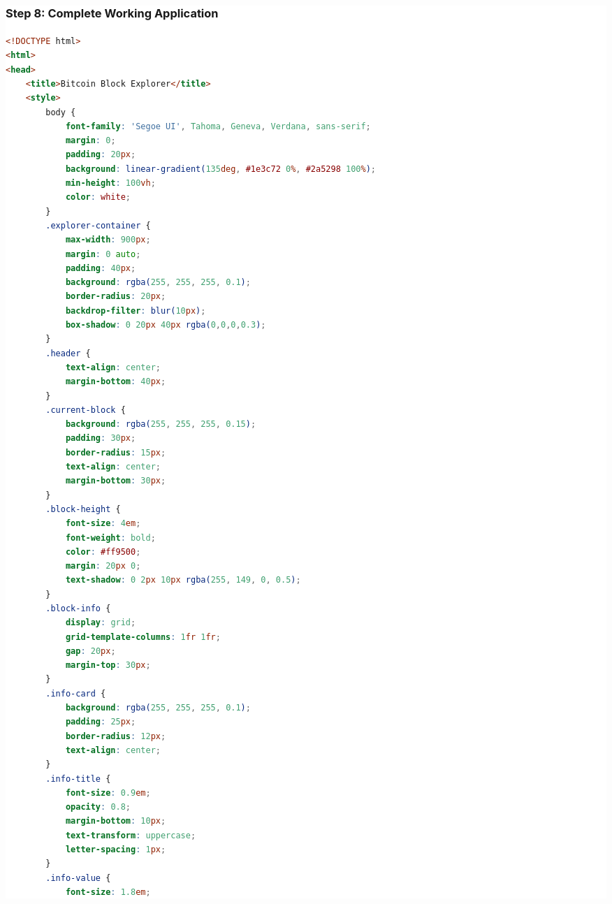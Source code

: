 ### Step 8: Complete Working Application
```html
<!DOCTYPE html>
<html>
<head>
    <title>Bitcoin Block Explorer</title>
    <style>
        body {
            font-family: 'Segoe UI', Tahoma, Geneva, Verdana, sans-serif;
            margin: 0;
            padding: 20px;
            background: linear-gradient(135deg, #1e3c72 0%, #2a5298 100%);
            min-height: 100vh;
            color: white;
        }
        .explorer-container {
            max-width: 900px;
            margin: 0 auto;
            padding: 40px;
            background: rgba(255, 255, 255, 0.1);
            border-radius: 20px;
            backdrop-filter: blur(10px);
            box-shadow: 0 20px 40px rgba(0,0,0,0.3);
        }
        .header {
            text-align: center;
            margin-bottom: 40px;
        }
        .current-block {
            background: rgba(255, 255, 255, 0.15);
            padding: 30px;
            border-radius: 15px;
            text-align: center;
            margin-bottom: 30px;
        }
        .block-height {
            font-size: 4em;
            font-weight: bold;
            color: #ff9500;
            margin: 20px 0;
            text-shadow: 0 2px 10px rgba(255, 149, 0, 0.5);
        }
        .block-info {
            display: grid;
            grid-template-columns: 1fr 1fr;
            gap: 20px;
            margin-top: 30px;
        }
        .info-card {
            background: rgba(255, 255, 255, 0.1);
            padding: 25px;
            border-radius: 12px;
            text-align: center;
        }
        .info-title {
            font-size: 0.9em;
            opacity: 0.8;
            margin-bottom: 10px;
            text-transform: uppercase;
            letter-spacing: 1px;
        }
        .info-value {
            font-size: 1.8em;
```